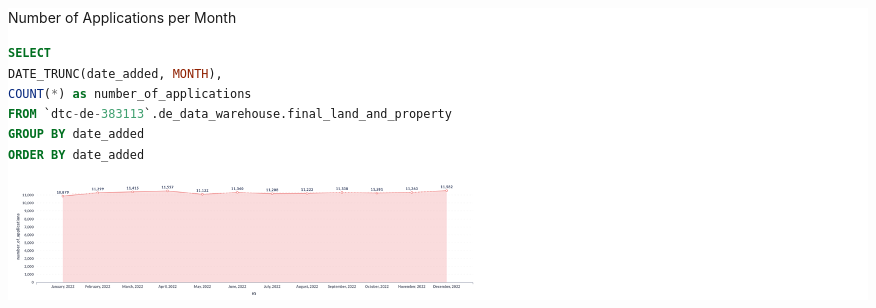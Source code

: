 


Number of Applications per Month

~~~sql
SELECT
DATE_TRUNC(date_added, MONTH),
COUNT(*) as number_of_applications
FROM `dtc-de-383113`.de_data_warehouse.final_land_and_property
GROUP BY date_added
ORDER BY date_added
~~~

![](images/Metabase%20Number%20of%20Applications%20per%20Month.png)

